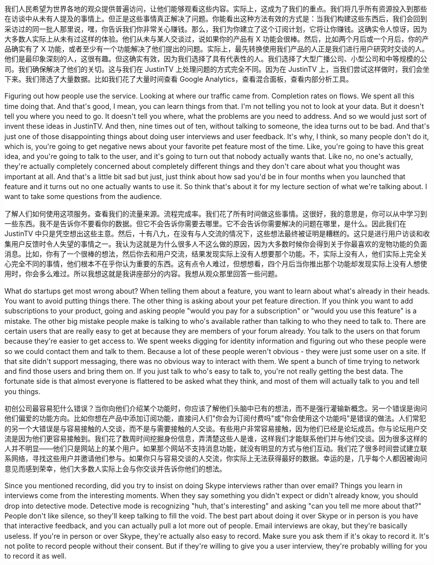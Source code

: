 我们人民希望为世界各地的观众提供普遍访问，让他们能够观看这些内容。实际上，这成为了我们的重点。我们将几乎所有资源投入到那些在访谈中从未有人提及的事情上。但正是这些事情真正解决了问题。你能看出这种方法有效的方式是：当我们构建这些东西后，我们会回到采访过的同一批人那里说，嘿，你告诉我们你非常关心赚钱。那么，我们为你建立了这个订阅计划，它将让你赚钱。这确实令人惊讶，因为大多数人实际上从未有过这样的体验。他们从未与某人交谈过，说如果你的产品有 X 功能会很棒。然后，比如两个月后或一个月后，你的产品确实有了 X 功能，或者至少有一个功能解决了他们提出的问题。实际上，最先转换使用我们产品的人正是我们进行用户研究时交谈的人。他们是最印象深刻的人，这很有趣。但这确实有效，因为我们选择了具有代表性的人。我们选择了大型广播公司、小型公司和中等规模的公司。我们确保解决了他们的关切。这与我们在 JustinTV 上处理问题的方式完全不同。因为在 JustinTV 上，当我们尝试这样做时，我们会坐下来。我们筛选了大量数据。比如我们花了大量时间查看 Google Analytics，查看混合面板，查看内部分析工具。

Figuring out how people use the service. Looking at where our traffic came from. Completion rates on flows. We spent all this time doing that. And that's good, I mean, you can learn things from that. I'm not telling you not to look at your data. But it doesn't tell you where you need to go. It doesn't tell you where, what the problems are you need to address. And so we would just sort of invent these ideas in JustinTV. And then, nine times out of ten, without talking to someone, the idea turns out to be bad. And that's just one of those disappointing things about doing user interviews and user feedback. It's why, I think, so many people don't do it, which is, you're going to get negative news about your favorite pet feature most of the time. Like, you're going to have this great idea, and you're going to talk to the user, and it's going to turn out that nobody actually wants that. Like no, no one's actually, they're actually completely concerned about completely different things and they don't care about what you thought was important at all. And that's a little bit sad but just, just think about how sad you'd be in four months when you launched that feature and it turns out no one actually wants to use it. So think that's about it for my lecture section of what we're talking about. I want to take some questions from the audience.

了解人们如何使用这项服务。查看我们的流量来源。流程完成率。我们花了所有时间做这些事情。这很好，我的意思是，你可以从中学习到一些东西。我不是告诉你不要看你的数据。但它不会告诉你需要去哪里。它不会告诉你需要解决的问题在哪里，是什么。因此我们在 JustinTV 中只是凭空想出这些主意。然后，十有八九，在没有与人交流的情况下，这些想法最终被证明是糟糕的。这只是进行用户访谈和收集用户反馈时令人失望的事情之一。我认为这就是为什么很多人不这么做的原因，因为大多数时候你会得到关于你最喜欢的宠物功能的负面消息。比如，你有了一个很棒的想法，然后你去和用户交流，结果发现实际上没有人想要那个功能。不，实际上没有人，他们实际上完全关心完全不同的事情，他们根本不在乎你认为重要的东西。这有点令人难过，但想想看，四个月后当你推出那个功能却发现实际上没有人想使用时，你会多么难过。所以我想这就是我讲座部分的内容。我想从观众那里回答一些问题。

What do startups get most wrong about? When telling them about a feature, you want to learn about what's already in their heads. You want to avoid putting things there. The other thing is asking about your pet feature direction. If you think you want to add subscriptions to your product, going and asking people "would you pay for a subscription" or "would you use this feature" is a mistake. The other big mistake people make is talking to who's available rather than talking to who they need to talk to. There are certain users that are really easy to get at because they are members of your forum already. You talk to the users on that forum because they're easier to get access to. We spent weeks digging for identity information and figuring out who these people were so we could contact them and talk to them. Because a lot of these people weren't obvious - they were just some user on a site. If that site didn't support messaging, there was no obvious way to interact with them. We spent a bunch of time trying to network and find those users and bring them on. If you just talk to who's easy to talk to, you're not really getting the best data. The fortunate side is that almost everyone is flattered to be asked what they think, and most of them will actually talk to you and tell you things.

初创公司最容易犯什么错误？当你向他们介绍某个功能时，你应该了解他们头脑中已有的想法，而不是强行灌输新概念。另一个错误是询问他们偏爱的功能方向。比如你想在产品中添加订阅功能，直接问人们"你会为订阅付费吗"或"你会使用这个功能吗"是错误的做法。人们常犯的另一个大错误是与容易接触的人交谈，而不是与需要接触的人交谈。有些用户非常容易接触，因为他们已经是论坛成员。你与论坛用户交流是因为他们更容易接触到。我们花了数周时间挖掘身份信息，弄清楚这些人是谁，这样我们才能联系他们并与他们交谈。因为很多这样的人并不明显——他们只是网站上的某个用户。如果那个网站不支持消息功能，就没有明显的方式与他们互动。我们花了很多时间尝试建立联系网络，寻找这些用户并邀请他们参与。如果你只与容易交谈的人交流，你实际上无法获得最好的数据。幸运的是，几乎每个人都因被询问意见而感到荣幸，他们大多数人实际上会与你交谈并告诉你他们的想法。

Since you mentioned recording, did you try to insist on doing Skype interviews rather than over email? Things you learn in interviews come from the interesting moments. When they say something you didn't expect or didn't already know, you should drop into detective mode. Detective mode is recognizing "huh, that's interesting" and asking "can you tell me more about that?" People don't like silence, so they'll keep talking to fill the void. The best part about doing it over Skype or in person is you have that interactive feedback, and you can actually pull a lot more out of people. Email interviews are okay, but they're basically useless. If you're in person or over Skype, they're actually also easy to record. Make sure you ask them if it's okay to record it. It's not polite to record people without their consent. But if they're willing to give you a user interview, they're probably willing for you to record it as well.
